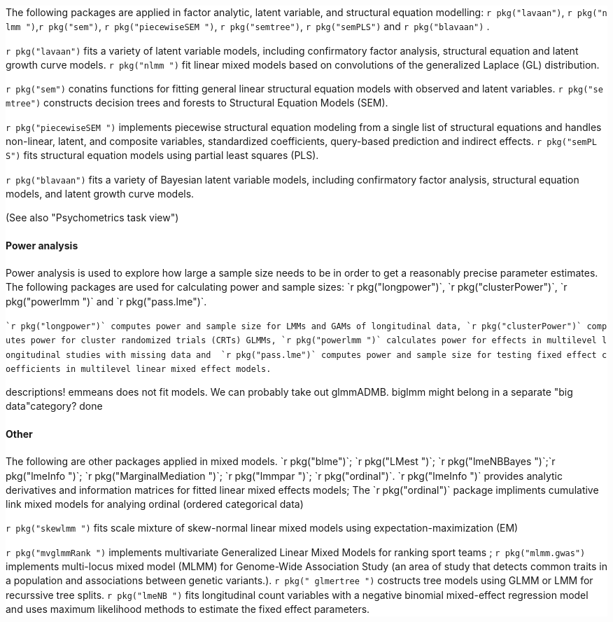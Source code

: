 The following packages are applied in factor analytic, latent variable, and structural equation modelling:  `r pkg("lavaan")`, `r pkg("nlmm ")`,`r pkg("sem")`, `r pkg("piecewiseSEM ")`, `r pkg("semtree")`, `r pkg("semPLS")` and  `r pkg("blavaan")` . 

 
 
`r pkg("lavaan")` fits a variety of latent variable models, including confirmatory factor analysis, structural equation and latent growth curve models.  `r pkg("nlmm ")` fit linear mixed models based on convolutions of the generalized Laplace (GL) distribution. 
 
 `r pkg("sem")`  conatins functions for fitting general linear structural
equation models with observed and latent variables. `r pkg("semtree")` constructs decision trees and forests to Structural Equation Models (SEM).

`r pkg("piecewiseSEM ")` implements piecewise structural equation modeling from a single list of structural equations and handles non-linear, latent, and composite variables, standardized coefficients, query-based prediction and indirect effects.  `r pkg("semPLS")` fits structural equation models using partial least squares (PLS).

`r pkg("blavaan")` fits a variety of Bayesian latent variable models, including confirmatory factor analysis, structural equation models, and latent growth curve models. 


 (See also "Psychometrics task view") 
<h4>Power analysis</h4>
Power analysis is used to explore how large a sample size needs to be in order to get a reasonably precise parameter estimates. The following packages are used for calculating power and sample sizes: `r pkg("longpower")`, `r pkg("clusterPower")`, `r pkg("powerlmm ")` and `r pkg("pass.lme")`.

    `r pkg("longpower")` computes power and sample size for LMMs and GAMs of longitudinal data, `r pkg("clusterPower")` computes power for cluster randomized trials (CRTs) GLMMs, `r pkg("powerlmm ")` calculates power for effects in multilevel longitudinal studies with missing data and  `r pkg("pass.lme")` computes power and sample size for testing fixed effect coefficients in multilevel linear mixed effect models.    

<bmb>descriptions!  emmeans does not fit models. We can probably take out glmmADMB. biglmm might belong in a separate "big data"category?</bmb> <mag> done </mag>

     
<h4>Other</h4>
The following are other packages applied in mixed models. `r pkg("blme")`; `r pkg("LMest ")`; `r pkg("lmeNBBayes ")`;`r pkg("lmeInfo ")`; `r pkg("MarginalMediation ")`; `r pkg("lmmpar ")`; `r pkg("ordinal")`. `r pkg("lmeInfo ")` provides analytic derivatives and information matrices for fitted linear mixed effects models; The `r pkg("ordinal")` package impliments cumulative link mixed models for analying ordinal (ordered categorical data) 


   `r pkg("skewlmm ")`  fits scale mixture of skew-normal linear mixed models using  expectation-maximization (EM) 

  
`r pkg("mvglmmRank ")` implements multivariate Generalized Linear Mixed Models for ranking sport teams ; `r pkg("mlmm.gwas")` implements multi-locus mixed model (MLMM) for  Genome-Wide Association Study (an area of study that detects common traits in a population and associations between genetic variants.). `r pkg(" glmertree ")` costructs tree models using GLMM or LMM for recurssive tree splits. `r pkg("lmeNB ")` fits longitudinal  count variables with a negative binomial mixed-effect regression model and uses maximum likelihood methods to estimate the  fixed effect parameters.
   
 
  

